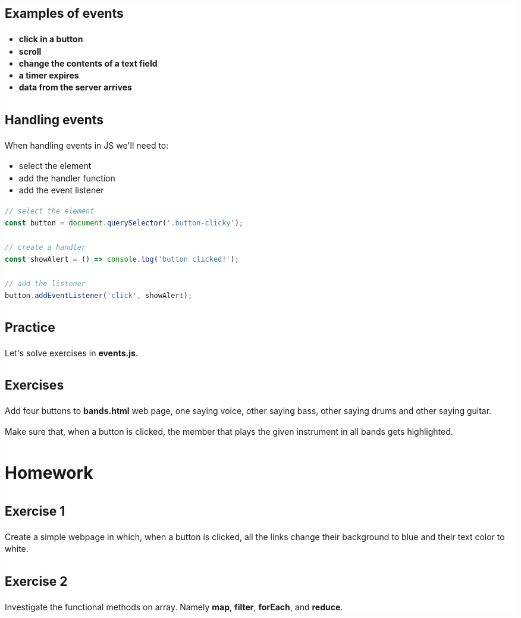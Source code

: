## Examples of events

- **click in a button**
- **scroll**
- **change the contents of a text field**
- **a timer expires**
- **data from the server arrives**

## Handling events

When handling events in JS we'll need to:

- select the element
- add the handler function
- add the event listener

```javascript
// select the element
const button = document.querySelector('.button-clicky');

// create a handler
const showAlert = () => console.log('button clicked!');

// add the listener
button.addEventListener('click', showAlert);
```

## Practice

Let's solve exercises in **events.js**.

## Exercises

Add four buttons to **bands.html** web page, one saying voice, other
saying bass, other saying drums and other saying guitar.

Make sure that, when a button is clicked, the member that plays the
given instrument in all bands gets highlighted.

# Homework

## Exercise 1

Create a simple webpage in which, when a button is clicked, all the
links change their background to blue and their text color to white.

## Exercise 2

Investigate the functional methods on array.  Namely **map**,
**filter**, **forEach**, and **reduce**.
